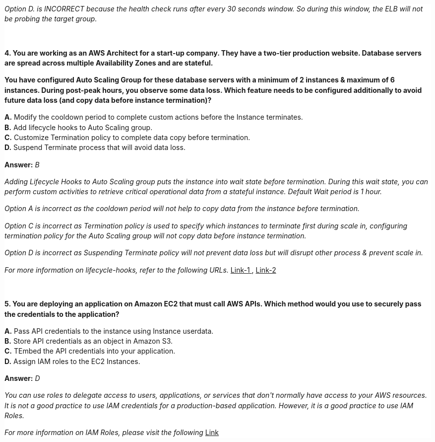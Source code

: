 *Option D. is INCORRECT because the health check runs after every 30 seconds window. So during this window, the ELB will not be probing the target group.*


<br>


**4. You are working as an AWS Architect for a start-up company. They have a two-tier production website. Database servers are spread across multiple Availability Zones and are stateful.**

**You have configured Auto Scaling Group for these database servers with a minimum of 2 instances & maximum of 6 instances. During post-peak hours, you observe some data loss. Which feature needs to be configured additionally to avoid future data loss (and copy data before instance termination)?**

<strong>A.</strong> Modify the cooldown period to complete custom actions before the Instance terminates. <br>
<strong>B.</strong> Add lifecycle hooks to Auto Scaling group. <br>
<strong>C.</strong> Customize Termination policy to complete data copy before termination. <br> 
<strong>D.</strong> Suspend Terminate process that will avoid data loss. <br>

**Answer:** *B*

*Adding Lifecycle Hooks to Auto Scaling group puts the instance into wait state before termination. During this wait state, you can perform custom activities to retrieve critical operational data from a stateful instance. Default Wait period is 1 hour.*

*Option A is incorrect as the cooldown period will not help to copy data from the instance before termination.*

*Option C is incorrect as Termination policy is used to specify which instances to terminate first during scale in, configuring termination policy for the Auto Scaling group will not copy data before instance termination.*

*Option D is incorrect as Suspending Terminate policy will not prevent data loss but will disrupt other process & prevent scale in.*

*For more information on lifecycle-hooks, refer to the following URLs.*  [Link-1 ](https://docs.aws.amazon.com/autoscaling/ec2/userguide/lifecycle-hooks.html),  [Link-2](https://aws.amazon.com/ec2/autoscaling/faqs/)


<br>

**5. You are deploying an application on Amazon EC2 that must call AWS APIs. Which method would you use to securely pass the credentials to the application?**

<strong>A.</strong> Pass API credentials to the instance using Instance userdata. <br>
<strong>B.</strong> Store API credentials as an object in Amazon S3.  <br>
<strong>C.</strong> TEmbed the API credentials into your application. <br>
<strong>D.</strong> Assign IAM roles to the EC2 Instances.


**Answer:** *D* <br>

*You can use roles to delegate access to users, applications, or services that don't normally have access to your AWS resources. It is not a good practice to use IAM credentials for a production-based application. However, it is a good practice to use IAM Roles.*

*For more information on IAM Roles, please visit the following* [Link](https://docs.aws.amazon.com/IAM/latest/UserGuide/id_roles.htmll)
